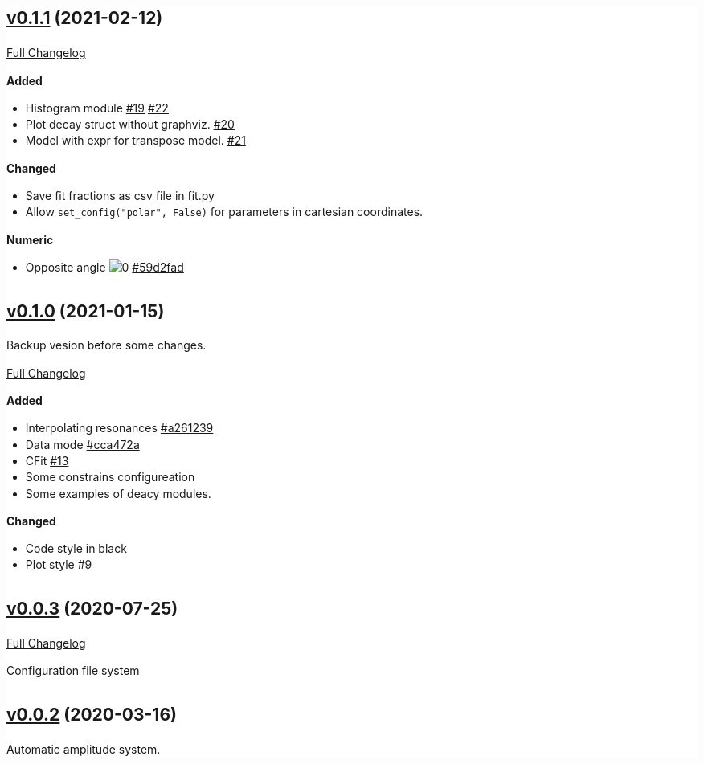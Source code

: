## [v0.1.1](https://github.com/jiangyi15/tf-pwa/tree/v0.1.1) (2021-02-12)

[Full Changelog](https://github.com/jiangyi15/tf-pwa/compare/v0.1.0...v0.1.1)

**Added**

- Histogram module [#19](https://github.com/jiangyi15/tf-pwa/pull/19)
  [#22](https://github.com/jiangyi15/tf-pwa/pull/22)
- Plot decay struct without graphviz.
  [#20](https://github.com/jiangyi15/tf-pwa/pull/20)
- Model with expr for transpose model.
  [#21](https://github.com/jiangyi15/tf-pwa/pull/21)

**Changed**

- Save fit fractions as csv file in fit.py
- Allow `set_config("polar", False)` for parameters in cartesian coordinates.

**Numeric**

- Opposite angle
  ![0](https://latex.codecogs.com/gif.latex?\phi&space;+&space;\pi&space;\rightarrow&space;\phi&space;-&space;\pi)
  [#59d2fad](https://github.com/jiangyi15/tf-pwa/commit/59d2fad750ef3ccc9f3a5aed8b4ae6b8560d527f)

## [v0.1.0](https://github.com/jiangyi15/tf-pwa/tree/v0.1.0) (2021-01-15)

Backup vesion before some changes.

[Full Changelog](https://github.com/jiangyi15/tf-pwa/compare/v0.0.3...v0.1.0)

**Added**

- Interpolating resonances
  [#a261239](https://github.com/jiangyi15/tf-pwa/tree/a261239c1c5f3a86dab0630e851c37e972a17a58)
- Data mode
  [#cca472a](https://github.com/jiangyi15/tf-pwa/commit/cca472a3a05223256091fa7ec3f70ccef41e4d27)
- CFit [#13](https://github.com/jiangyi15/tf-pwa/pull/13)
- Some constrains configureation
- Some examples of deacy modules.

**Changed**

- Code style in [black](https://github.com/psf/black)
- Plot style [#9](https://github.com/jiangyi15/tf-pwa/pull/9)

## [v0.0.3](https://github.com/jiangyi15/tf-pwa/tree/v0.0.3) (2020-07-25)

[Full Changelog](https://github.com/jiangyi15/tf-pwa/compare/v0.0.2...v0.0.3)

Configuration file system

## [v0.0.2](https://github.com/jiangyi15/tf-pwa/tree/v0.0.2) (2020-03-16)

Automatic amplitude system.
